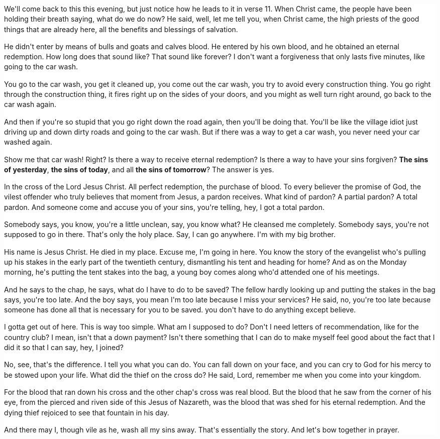 We'll come back to this this evening, but just notice how he leads to it in verse 11. When Christ came, the people have been holding their breath saying, what do we do now? He said, well, let me tell you, when Christ came, the high priests of the good things that are already here, all the benefits and blessings of salvation. 

He didn't enter by means of bulls and goats and calves blood. He entered by his own blood, and he obtained an eternal redemption. How long does that sound like? That sound like forever? I don't want a forgiveness that only lasts five minutes, like going to the car wash. 

You go to the car wash, you get it cleaned up, you come out the car wash, you try to avoid every construction thing. You go right through the construction thing, it fires right up on the sides of your doors, and you might as well turn right around, go back to the car wash again. 

And then if you're so stupid that you go right down the road again, then you'll be doing that. You'll be like the village idiot just driving up and down dirty roads and going to the car wash. But if there was a way to get a car wash, you never need your car washed again. 

Show me that car wash! Right? Is there a way to receive eternal redemption? Is there a way to have your sins forgiven? <b>The sins of yesterday</b>, <b>the sins of today</b>, and all <b>the sins of tomorrow</b>? The answer is yes. 

In the cross of the Lord Jesus Christ. All perfect redemption, the purchase of blood. To every believer the promise of God, the vilest offender who truly believes that moment from Jesus, a pardon receives. What kind of pardon? A partial pardon? A total pardon. And someone come and accuse you of your sins, you're telling, hey, I got a total pardon. 

Somebody says, you know, you're a little unclean, say, you know what? He cleansed me completely. Somebody says, you're not supposed to go in there. That's only the holy place. Say, I can go anywhere. I'm with my big brother. 

His name is Jesus Christ. He died in my place. Excuse me, I'm going in here. You know the story of the evangelist who's pulling up his stakes in the early part of the twentieth century, dismantling his tent and heading for home? And as on the Monday morning, he's putting the tent stakes into the bag, a young boy comes along who'd attended one of his meetings. 

And he says to the chap, he says, what do I have to do to be saved? The fellow hardly looking up and putting the stakes in the bag says, you're too late. And the boy says, you mean I'm too late because I miss your services? He said, no, you're too late because someone has done all that is necessary for you to be saved. you don't have to do anything except believe. 

I gotta get out of here. This is way too simple. What am I supposed to do? Don't I need letters of recommendation, like for the country club? I mean, isn't that a down payment? Isn't there something that I can do to make myself feel good about the fact that I did it so that I can say, hey, I joined? 

No, see, that's the difference. I tell you what you can do. You can fall down on your face, and you can cry to God for his mercy to be stowed upon your life. What did the thief on the cross do? He said, Lord, remember me when you come into your kingdom. 

For the blood that ran down his cross and the other chap's cross was real blood. But the blood that he saw from the corner of his eye, from the pierced and riven side of this Jesus of Nazareth, was the blood that was shed for his eternal redemption. And the dying thief rejoiced to see that fountain in his day. 

And there may I, though vile as he, wash all my sins away. That's essentially the story. And let's bow together in prayer. 
